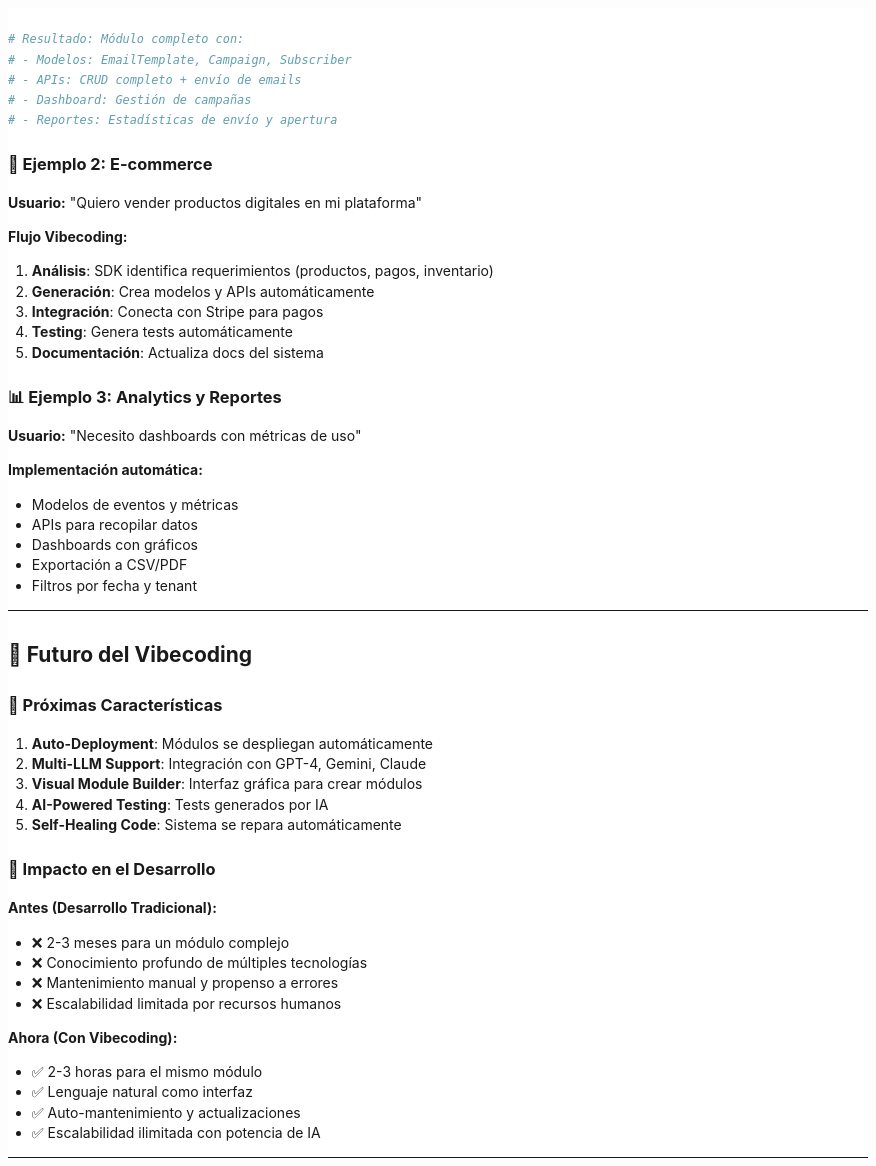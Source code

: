 ```python

# Resultado: Módulo completo con:
# - Modelos: EmailTemplate, Campaign, Subscriber
# - APIs: CRUD completo + envío de emails
# - Dashboard: Gestión de campañas
# - Reportes: Estadísticas de envío y apertura
```

### 🛒 Ejemplo 2: E-commerce

**Usuario:** "Quiero vender productos digitales en mi plataforma"

**Flujo Vibecoding:**
1. **Análisis**: SDK identifica requerimientos (productos, pagos, inventario)
2. **Generación**: Crea modelos y APIs automáticamente
3. **Integración**: Conecta con Stripe para pagos
4. **Testing**: Genera tests automáticamente
5. **Documentación**: Actualiza docs del sistema

### 📊 Ejemplo 3: Analytics y Reportes

**Usuario:** "Necesito dashboards con métricas de uso"

**Implementación automática:**
- Modelos de eventos y métricas
- APIs para recopilar datos
- Dashboards con gráficos
- Exportación a CSV/PDF
- Filtros por fecha y tenant

---

## 🔮 Futuro del Vibecoding

### 🚀 Próximas Características

1. **Auto-Deployment**: Módulos se despliegan automáticamente
2. **Multi-LLM Support**: Integración con GPT-4, Gemini, Claude
3. **Visual Module Builder**: Interfaz gráfica para crear módulos
4. **AI-Powered Testing**: Tests generados por IA
5. **Self-Healing Code**: Sistema se repara automáticamente

### 🌟 Impacto en el Desarrollo

**Antes (Desarrollo Tradicional):**
- ❌ 2-3 meses para un módulo complejo
- ❌ Conocimiento profundo de múltiples tecnologías
- ❌ Mantenimiento manual y propenso a errores
- ❌ Escalabilidad limitada por recursos humanos

**Ahora (Con Vibecoding):**
- ✅ 2-3 horas para el mismo módulo
- ✅ Lenguaje natural como interfaz
- ✅ Auto-mantenimiento y actualizaciones
- ✅ Escalabilidad ilimitada con potencia de IA

---